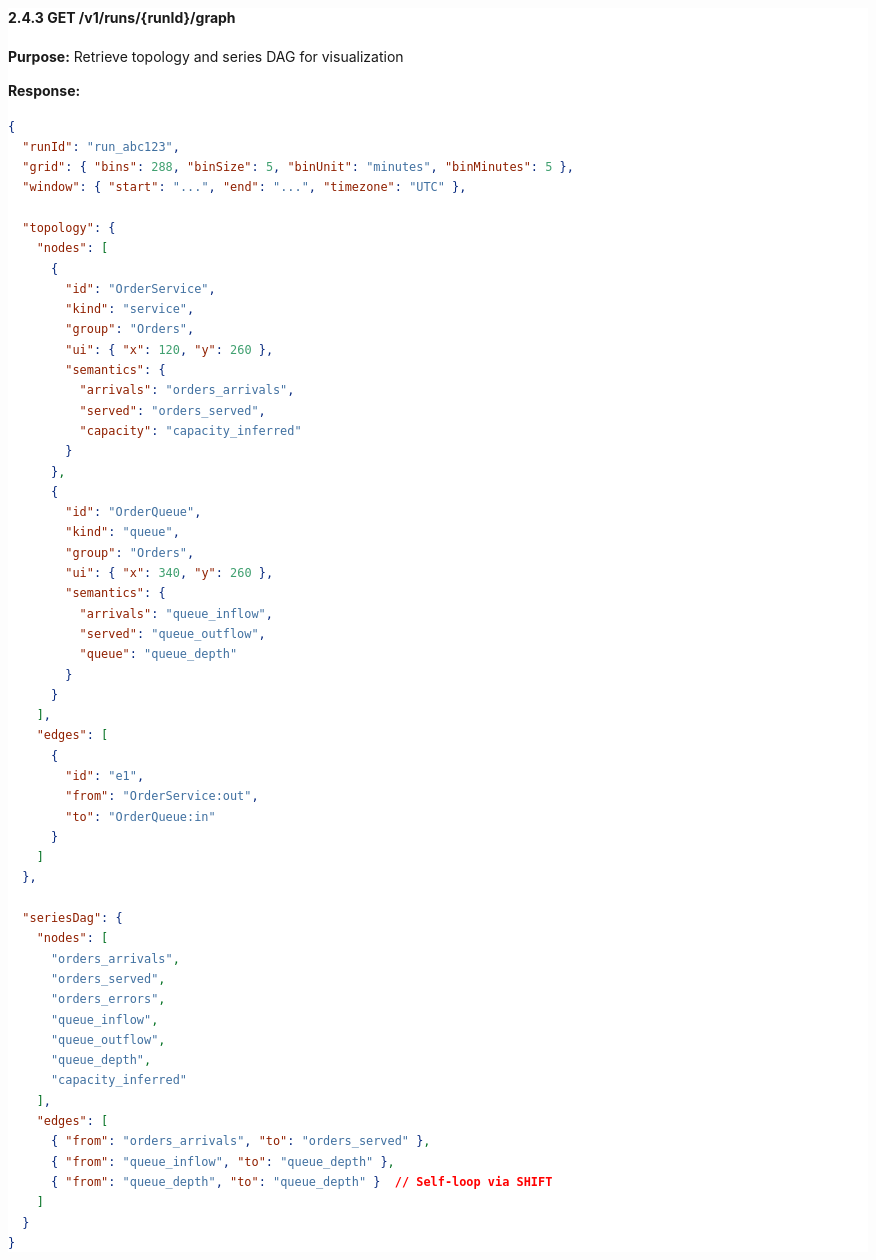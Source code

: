 #### 2.4.3 GET /v1/runs/{runId}/graph

**Purpose:** Retrieve topology and series DAG for visualization

**Response:**
```json
{
  "runId": "run_abc123",
  "grid": { "bins": 288, "binSize": 5, "binUnit": "minutes", "binMinutes": 5 },
  "window": { "start": "...", "end": "...", "timezone": "UTC" },
  
  "topology": {
    "nodes": [
      {
        "id": "OrderService",
        "kind": "service",
        "group": "Orders",
        "ui": { "x": 120, "y": 260 },
        "semantics": {
          "arrivals": "orders_arrivals",
          "served": "orders_served",
          "capacity": "capacity_inferred"
        }
      },
      {
        "id": "OrderQueue",
        "kind": "queue",
        "group": "Orders",
        "ui": { "x": 340, "y": 260 },
        "semantics": {
          "arrivals": "queue_inflow",
          "served": "queue_outflow",
          "queue": "queue_depth"
        }
      }
    ],
    "edges": [
      {
        "id": "e1",
        "from": "OrderService:out",
        "to": "OrderQueue:in"
      }
    ]
  },
  
  "seriesDag": {
    "nodes": [
      "orders_arrivals",
      "orders_served",
      "orders_errors",
      "queue_inflow",
      "queue_outflow",
      "queue_depth",
      "capacity_inferred"
    ],
    "edges": [
      { "from": "orders_arrivals", "to": "orders_served" },
      { "from": "queue_inflow", "to": "queue_depth" },
      { "from": "queue_depth", "to": "queue_depth" }  // Self-loop via SHIFT
    ]
  }
}
```

